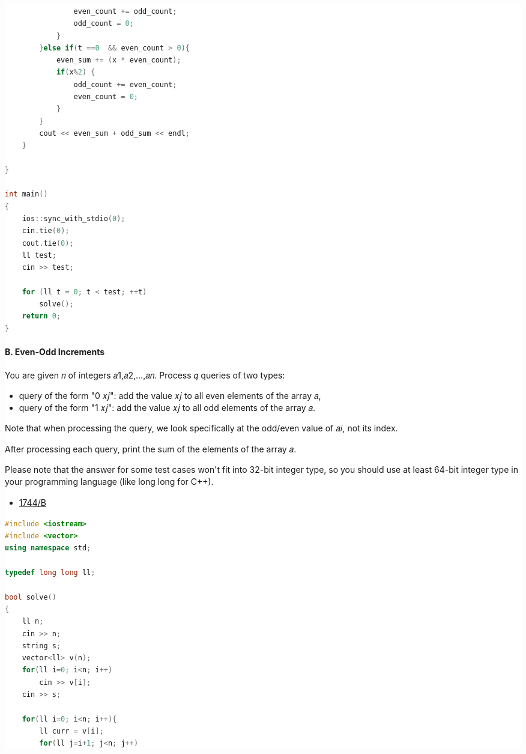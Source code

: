 ```cpp
                even_count += odd_count;
                odd_count = 0;
            }
        }else if(t ==0  && even_count > 0){
            even_sum += (x * even_count);
            if(x%2) {
                odd_count += even_count;
                even_count = 0;
            }
        }
        cout << even_sum + odd_sum << endl;
    }

}

int main()
{
    ios::sync_with_stdio(0);
    cin.tie(0);
    cout.tie(0);
    ll test;
    cin >> test;

    for (ll t = 0; t < test; ++t)
        solve();
    return 0;
}
```

#### B. Even-Odd Increments

You are given 𝑛 of integers 𝑎1,𝑎2,…,𝑎𝑛. Process 𝑞 queries of two types:

- query of the form "0 𝑥𝑗": add the value 𝑥𝑗 to all even elements of the array 𝑎,
- query of the form "1 𝑥𝑗": add the value 𝑥𝑗 to all odd elements of the array 𝑎.

Note that when processing the query, we look specifically at the odd/even value of 𝑎𝑖, not its index.

After processing each query, print the sum of the elements of the array 𝑎.

Please note that the answer for some test cases won't fit into 32-bit integer type, so you should use at least 64-bit integer type in your programming language (like long long for C++).

- [1744/B](https://codeforces.com/contest/1744/problem/B)

```cpp
#include <iostream>
#include <vector>
using namespace std;

typedef long long ll;

bool solve()
{
    ll n;
    cin >> n;
    string s;
    vector<ll> v(n);
    for(ll i=0; i<n; i++)
        cin >> v[i];
    cin >> s;

    for(ll i=0; i<n; i++){
        ll curr = v[i];
        for(ll j=i+1; j<n; j++)
```